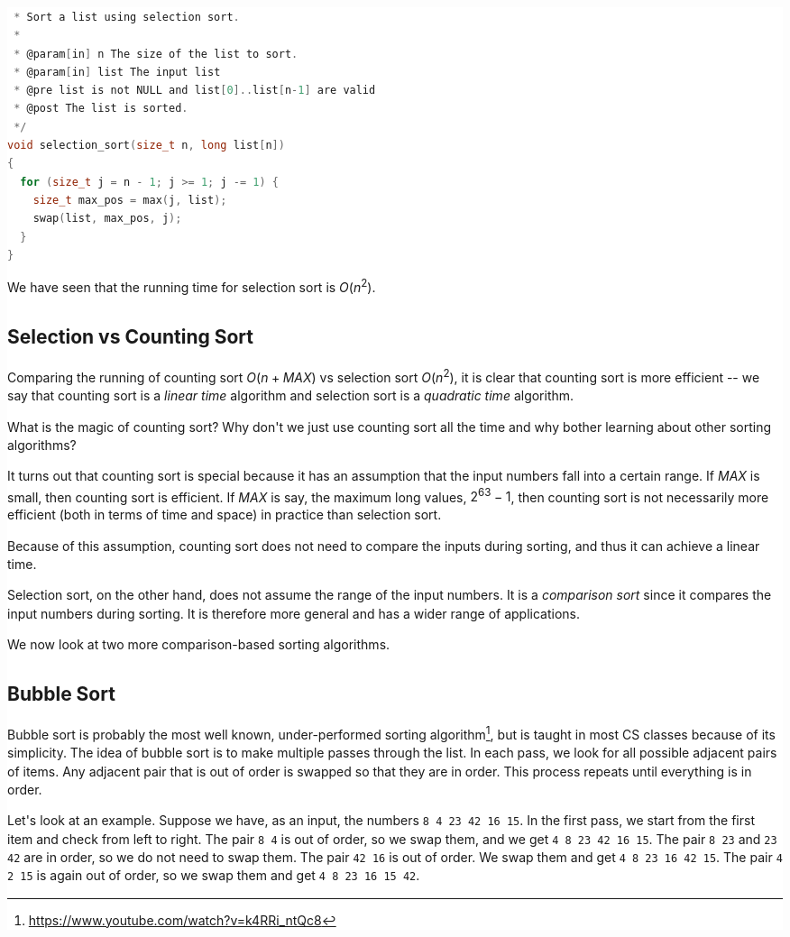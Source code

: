 ```C
 * Sort a list using selection sort.
 *
 * @param[in] n The size of the list to sort.
 * @param[in] list The input list
 * @pre list is not NULL and list[0]..list[n-1] are valid
 * @post The list is sorted.
 */
void selection_sort(size_t n, long list[n])
{
  for (size_t j = n - 1; j >= 1; j -= 1) {
    size_t max_pos = max(j, list);
    swap(list, max_pos, j);
  }
}
```

We have seen that the running time for selection sort is $O(n^2)$.

## Selection vs Counting Sort

Comparing the running of counting sort $O(n + MAX)$ vs selection sort $O(n^2)$, it is clear that counting sort is more efficient -- we say that counting sort is a _linear time_ algorithm and selection sort is a _quadratic time_ algorithm.

What is the magic of counting sort?  Why don't we just use counting sort all the time and why bother learning about other sorting algorithms?

It turns out that counting sort is special because it has an assumption that the input numbers fall into a certain range.  If $MAX$ is small, then counting sort is efficient.  If $MAX$ is say, the maximum long values, $2^{63}-1$, then counting sort is not necessarily more efficient (both in terms of time and space) in practice than selection sort.  

Because of this assumption, counting sort does not need to compare the inputs during sorting, and thus it can achieve a linear time.

Selection sort, on the other hand, does not assume the range of the input numbers.  It is a _comparison sort_ since it compares the input numbers during sorting.  It is therefore more general and has a wider range of applications.

We now look at two more comparison-based sorting algorithms.

## Bubble Sort

Bubble sort is probably the most well known, under-performed sorting algorithm[^1], but is taught in most CS classes because of its simplicity.  The idea of bubble sort is to make multiple passes through the list.  In each pass, we look for all possible adjacent pairs of items.  Any adjacent pair that is out of order is swapped so that they are in order.  This process repeats until everything is in order.

Let's look at an example.  Suppose we have, as an input, the numbers `8 4 23 42 16 15`.  In the first pass, we start from the first item and check from left to right.  The pair `8 4` is out of order, so we swap them, and we get `4 8 23 42 16 15`.  The pair `8 23` and `23 42` are in order, so we do not need to swap them.  The pair `42 16` is out of order.  We swap them and get `4 8 23 16 42 15`.  The pair `42 15` is again out of order, so we swap them and get `4 8 23 16 15 42`.


[^1]: https://www.youtube.com/watch?v=k4RRi_ntQc8